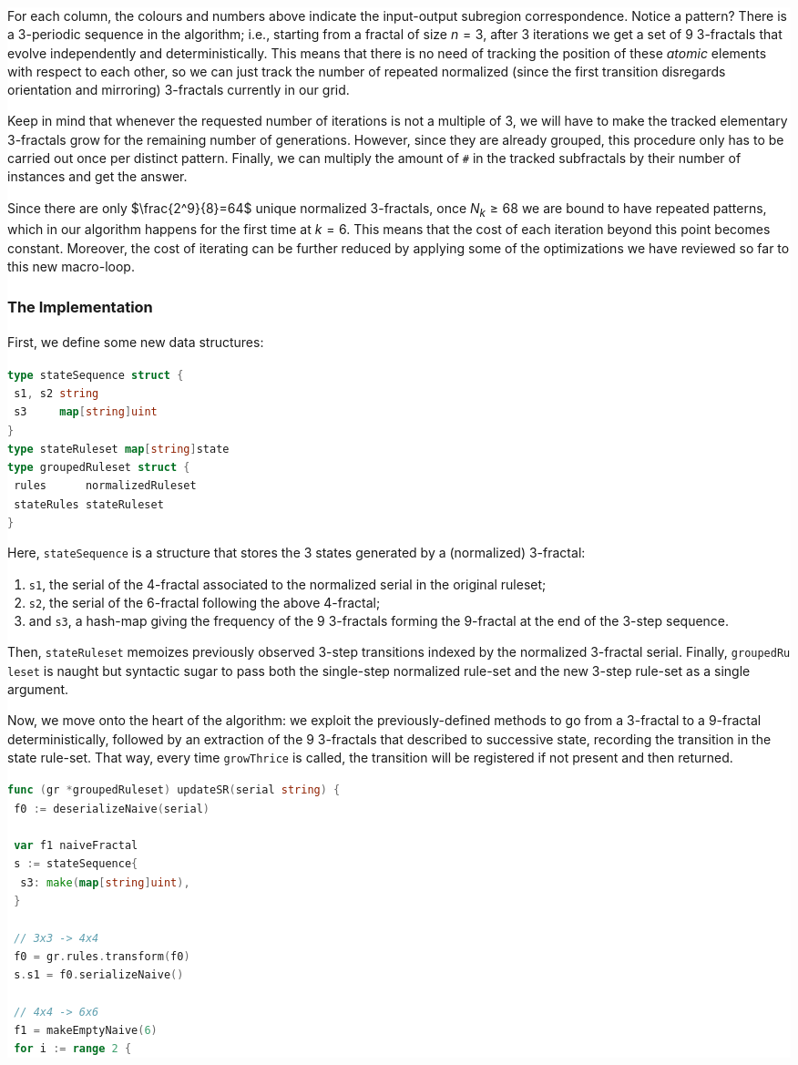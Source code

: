 For each column, the colours and numbers above indicate the input-output subregion correspondence. Notice a pattern? There is a 3-periodic sequence in the algorithm; i.e., starting from a fractal of size $n=3$, after 3 iterations we get a set of 9 3-fractals that evolve independently and deterministically. This means that there is no need of tracking the position of these *atomic* elements with respect to each other, so we can just track the number of repeated normalized (since the first transition disregards orientation and mirroring) 3-fractals currently in our grid.

Keep in mind that whenever the requested number of iterations is not a multiple of 3, we will have to make the tracked elementary 3-fractals grow for the remaining number of generations. However, since they are already grouped, this procedure only has to be carried out once per distinct pattern. Finally, we can multiply the amount of `#` in the tracked subfractals by their number of instances and get the answer.

Since there are only $\frac{2^9}{8}=64$ unique normalized 3-fractals, once $N_k \ge 68$ we are bound to have repeated patterns, which in our algorithm happens for the first time at $k=6$. This means that the cost of each iteration beyond this point becomes constant. Moreover, the cost of iterating can be further reduced by applying some of the optimizations we have reviewed so far to this new macro-loop.

### The Implementation

First, we define some new data structures:

```go
type stateSequence struct {
 s1, s2 string
 s3     map[string]uint
}
type stateRuleset map[string]state
type groupedRuleset struct {
 rules      normalizedRuleset
 stateRules stateRuleset
}
```

Here, `stateSequence` is a structure that stores the 3 states generated by a (normalized) 3-fractal:

1. `s1`, the serial of the 4-fractal associated to the normalized serial in the original ruleset;
2. `s2`, the serial of the 6-fractal following the above 4-fractal;
3. and `s3`, a hash-map giving the frequency of the 9 3-fractals forming the 9-fractal at the end of the 3-step sequence.

Then, `stateRuleset` memoizes previously observed 3-step transitions indexed by the normalized 3-fractal serial. Finally, `groupedRuleset` is naught but syntactic sugar to pass both the single-step normalized rule-set and the new 3-step rule-set as a single argument.

Now, we move onto the heart of the algorithm: we exploit the previously-defined methods to go from a 3-fractal to a 9-fractal deterministically, followed by an extraction of the 9 3-fractals that described to successive state, recording the transition in the state rule-set. That way, every time `growThrice` is called, the transition will be registered if not present and then returned.

```go
func (gr *groupedRuleset) updateSR(serial string) {
 f0 := deserializeNaive(serial)

 var f1 naiveFractal
 s := stateSequence{
  s3: make(map[string]uint),
 }

 // 3x3 -> 4x4
 f0 = gr.rules.transform(f0)
 s.s1 = f0.serializeNaive()

 // 4x4 -> 6x6
 f1 = makeEmptyNaive(6)
 for i := range 2 {
```

[^1]: Not the exact size in memory, since dynamic arrays (Slices) also store their length and each row is stored as a pointer. Nevertheless, the effect is negligible.